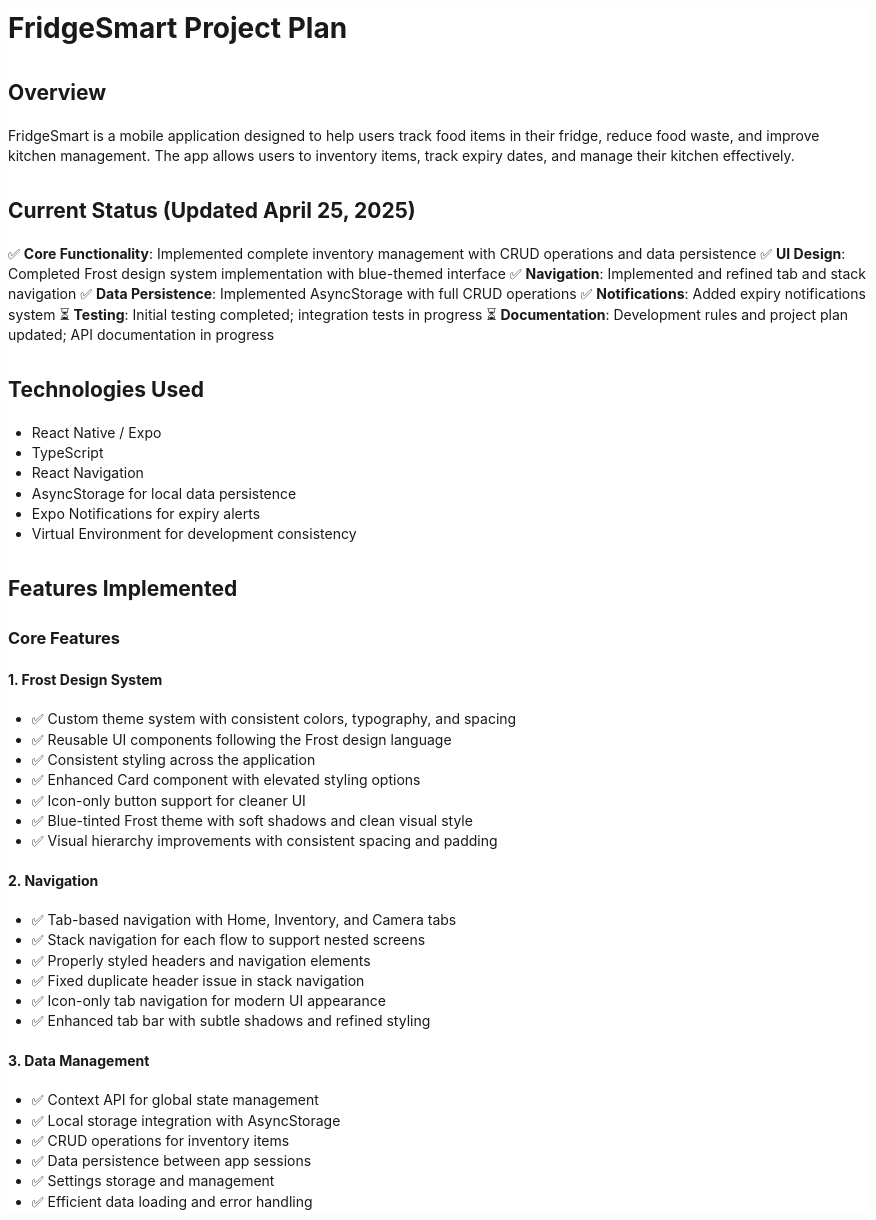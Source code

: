 # FridgeSmart Project Plan

## Overview
FridgeSmart is a mobile application designed to help users track food items in their fridge, reduce food waste, and improve kitchen management. The app allows users to inventory items, track expiry dates, and manage their kitchen effectively.

## Current Status (Updated April 25, 2025)
✅ **Core Functionality**: Implemented complete inventory management with CRUD operations and data persistence
✅ **UI Design**: Completed Frost design system implementation with blue-themed interface
✅ **Navigation**: Implemented and refined tab and stack navigation
✅ **Data Persistence**: Implemented AsyncStorage with full CRUD operations
✅ **Notifications**: Added expiry notifications system
⏳ **Testing**: Initial testing completed; integration tests in progress
⏳ **Documentation**: Development rules and project plan updated; API documentation in progress

## Technologies Used
- React Native / Expo
- TypeScript
- React Navigation
- AsyncStorage for local data persistence
- Expo Notifications for expiry alerts
- Virtual Environment for development consistency

## Features Implemented

### Core Features

#### 1. Frost Design System
- ✅ Custom theme system with consistent colors, typography, and spacing
- ✅ Reusable UI components following the Frost design language
- ✅ Consistent styling across the application
- ✅ Enhanced Card component with elevated styling options
- ✅ Icon-only button support for cleaner UI
- ✅ Blue-tinted Frost theme with soft shadows and clean visual style
- ✅ Visual hierarchy improvements with consistent spacing and padding

#### 2. Navigation
- ✅ Tab-based navigation with Home, Inventory, and Camera tabs
- ✅ Stack navigation for each flow to support nested screens
- ✅ Properly styled headers and navigation elements
- ✅ Fixed duplicate header issue in stack navigation
- ✅ Icon-only tab navigation for modern UI appearance
- ✅ Enhanced tab bar with subtle shadows and refined styling

#### 3. Data Management
- ✅ Context API for global state management
- ✅ Local storage integration with AsyncStorage
- ✅ CRUD operations for inventory items
- ✅ Data persistence between app sessions
- ✅ Settings storage and management
- ✅ Efficient data loading and error handling
